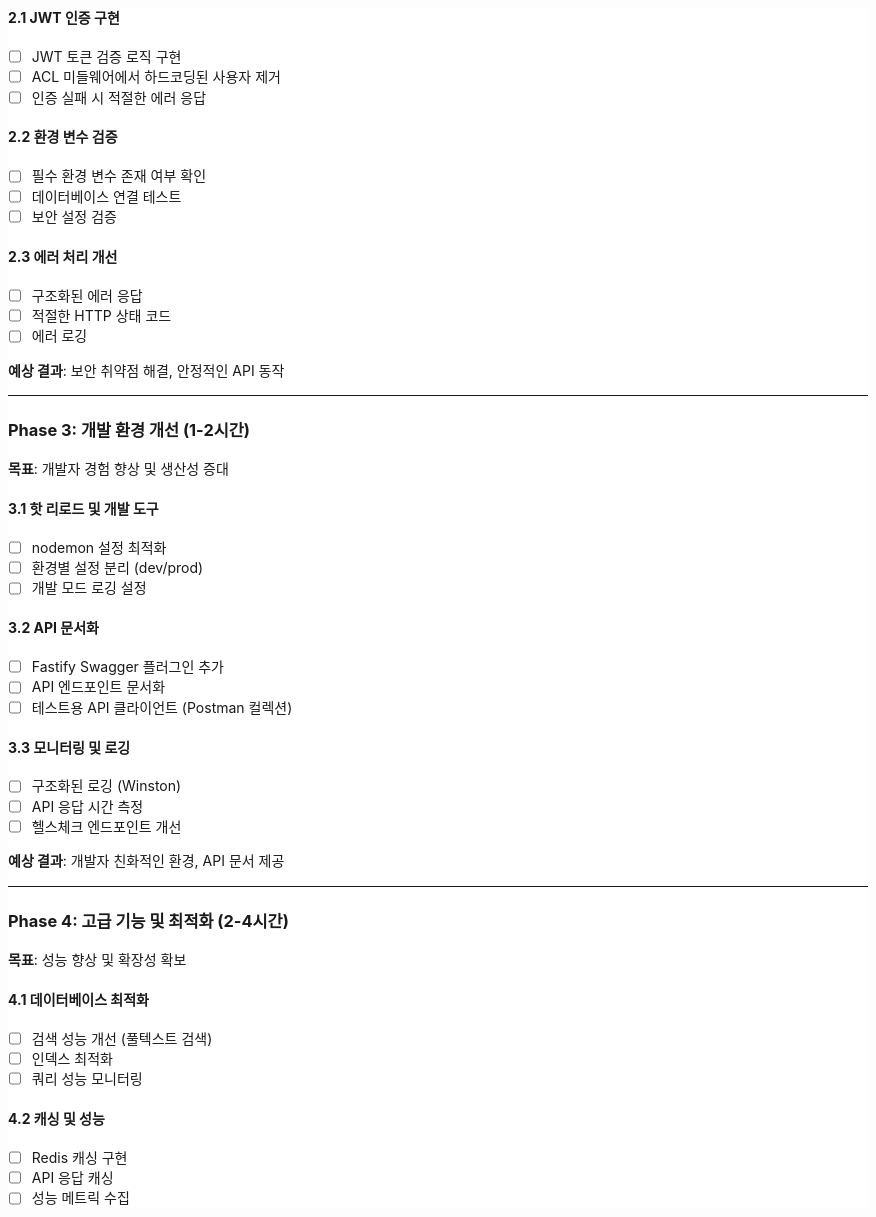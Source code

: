 #### 2.1 JWT 인증 구현
- [ ] JWT 토큰 검증 로직 구현
- [ ] ACL 미들웨어에서 하드코딩된 사용자 제거
- [ ] 인증 실패 시 적절한 에러 응답

#### 2.2 환경 변수 검증
- [ ] 필수 환경 변수 존재 여부 확인
- [ ] 데이터베이스 연결 테스트
- [ ] 보안 설정 검증

#### 2.3 에러 처리 개선
- [ ] 구조화된 에러 응답
- [ ] 적절한 HTTP 상태 코드
- [ ] 에러 로깅

**예상 결과**: 보안 취약점 해결, 안정적인 API 동작

---

### **Phase 3: 개발 환경 개선 (1-2시간)**
**목표**: 개발자 경험 향상 및 생산성 증대

#### 3.1 핫 리로드 및 개발 도구
- [ ] nodemon 설정 최적화
- [ ] 환경별 설정 분리 (dev/prod)
- [ ] 개발 모드 로깅 설정

#### 3.2 API 문서화
- [ ] Fastify Swagger 플러그인 추가
- [ ] API 엔드포인트 문서화
- [ ] 테스트용 API 클라이언트 (Postman 컬렉션)

#### 3.3 모니터링 및 로깅
- [ ] 구조화된 로깅 (Winston)
- [ ] API 응답 시간 측정
- [ ] 헬스체크 엔드포인트 개선

**예상 결과**: 개발자 친화적인 환경, API 문서 제공

---

### **Phase 4: 고급 기능 및 최적화 (2-4시간)**
**목표**: 성능 향상 및 확장성 확보

#### 4.1 데이터베이스 최적화
- [ ] 검색 성능 개선 (풀텍스트 검색)
- [ ] 인덱스 최적화
- [ ] 쿼리 성능 모니터링

#### 4.2 캐싱 및 성능
- [ ] Redis 캐싱 구현
- [ ] API 응답 캐싱
- [ ] 성능 메트릭 수집
